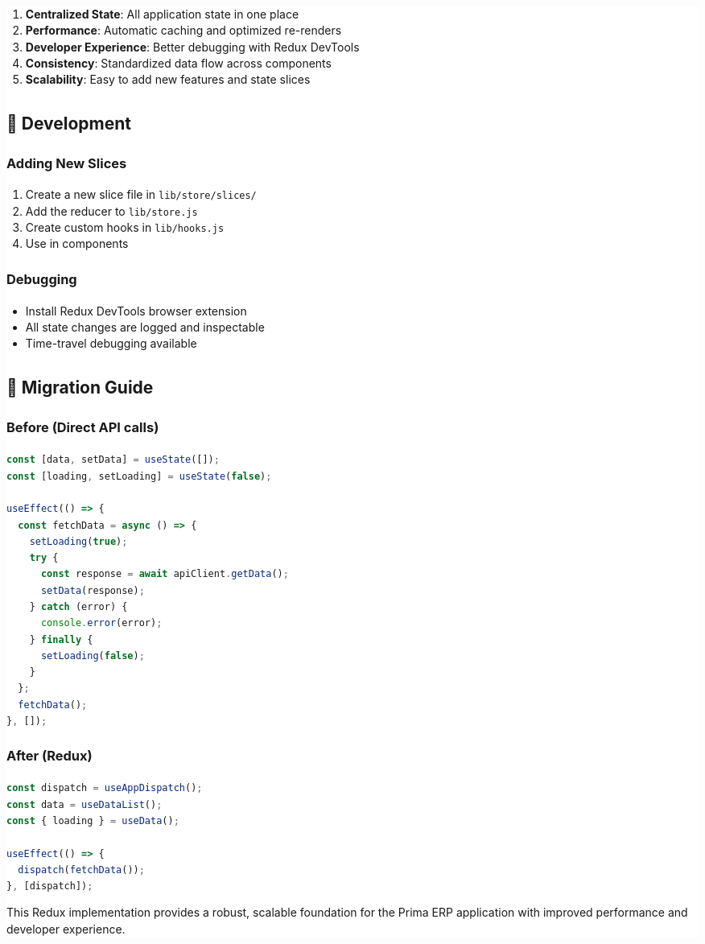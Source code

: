 1. **Centralized State**: All application state in one place
2. **Performance**: Automatic caching and optimized re-renders
3. **Developer Experience**: Better debugging with Redux DevTools
4. **Consistency**: Standardized data flow across components
5. **Scalability**: Easy to add new features and state slices

## 🔧 Development

### Adding New Slices

1. Create a new slice file in `lib/store/slices/`
2. Add the reducer to `lib/store.js`
3. Create custom hooks in `lib/hooks.js`
4. Use in components

### Debugging

- Install Redux DevTools browser extension
- All state changes are logged and inspectable
- Time-travel debugging available

## 📝 Migration Guide

### Before (Direct API calls)

```jsx
const [data, setData] = useState([]);
const [loading, setLoading] = useState(false);

useEffect(() => {
  const fetchData = async () => {
    setLoading(true);
    try {
      const response = await apiClient.getData();
      setData(response);
    } catch (error) {
      console.error(error);
    } finally {
      setLoading(false);
    }
  };
  fetchData();
}, []);
```

### After (Redux)

```jsx
const dispatch = useAppDispatch();
const data = useDataList();
const { loading } = useData();

useEffect(() => {
  dispatch(fetchData());
}, [dispatch]);
```

This Redux implementation provides a robust, scalable foundation for the Prima ERP application with improved performance and developer experience.
